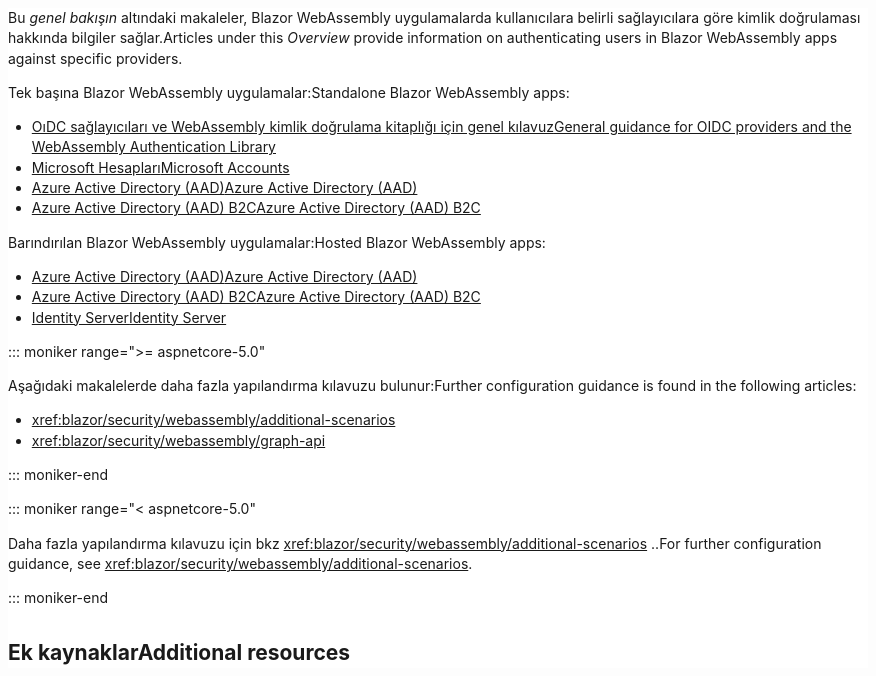 <span data-ttu-id="8a952-179">Bu *genel bakışın* altındaki makaleler, Blazor WebAssembly uygulamalarda kullanıcılara belirli sağlayıcılara göre kimlik doğrulaması hakkında bilgiler sağlar.</span><span class="sxs-lookup"><span data-stu-id="8a952-179">Articles under this *Overview* provide information on authenticating users in Blazor WebAssembly apps against specific providers.</span></span>

<span data-ttu-id="8a952-180">Tek başına Blazor WebAssembly uygulamalar:</span><span class="sxs-lookup"><span data-stu-id="8a952-180">Standalone Blazor WebAssembly apps:</span></span>

* [<span data-ttu-id="8a952-181">OıDC sağlayıcıları ve WebAssembly kimlik doğrulama kitaplığı için genel kılavuz</span><span class="sxs-lookup"><span data-stu-id="8a952-181">General guidance for OIDC providers and the WebAssembly Authentication Library</span></span>](xref:blazor/security/webassembly/standalone-with-authentication-library)
* [<span data-ttu-id="8a952-182">Microsoft Hesapları</span><span class="sxs-lookup"><span data-stu-id="8a952-182">Microsoft Accounts</span></span>](xref:blazor/security/webassembly/standalone-with-microsoft-accounts)
* [<span data-ttu-id="8a952-183">Azure Active Directory (AAD)</span><span class="sxs-lookup"><span data-stu-id="8a952-183">Azure Active Directory (AAD)</span></span>](xref:blazor/security/webassembly/standalone-with-azure-active-directory)
* [<span data-ttu-id="8a952-184">Azure Active Directory (AAD) B2C</span><span class="sxs-lookup"><span data-stu-id="8a952-184">Azure Active Directory (AAD) B2C</span></span>](xref:blazor/security/webassembly/standalone-with-azure-active-directory-b2c)

<span data-ttu-id="8a952-185">Barındırılan Blazor WebAssembly uygulamalar:</span><span class="sxs-lookup"><span data-stu-id="8a952-185">Hosted Blazor WebAssembly apps:</span></span>

* [<span data-ttu-id="8a952-186">Azure Active Directory (AAD)</span><span class="sxs-lookup"><span data-stu-id="8a952-186">Azure Active Directory (AAD)</span></span>](xref:blazor/security/webassembly/hosted-with-azure-active-directory)
* [<span data-ttu-id="8a952-187">Azure Active Directory (AAD) B2C</span><span class="sxs-lookup"><span data-stu-id="8a952-187">Azure Active Directory (AAD) B2C</span></span>](xref:blazor/security/webassembly/hosted-with-azure-active-directory-b2c)
* [<span data-ttu-id="8a952-188">Identity Server</span><span class="sxs-lookup"><span data-stu-id="8a952-188">Identity Server</span></span>](xref:blazor/security/webassembly/hosted-with-identity-server)

::: moniker range=">= aspnetcore-5.0"

<span data-ttu-id="8a952-189">Aşağıdaki makalelerde daha fazla yapılandırma kılavuzu bulunur:</span><span class="sxs-lookup"><span data-stu-id="8a952-189">Further configuration guidance is found in the following articles:</span></span>

* <xref:blazor/security/webassembly/additional-scenarios>
* <xref:blazor/security/webassembly/graph-api>

::: moniker-end

::: moniker range="< aspnetcore-5.0"

<span data-ttu-id="8a952-190">Daha fazla yapılandırma kılavuzu için bkz <xref:blazor/security/webassembly/additional-scenarios> ..</span><span class="sxs-lookup"><span data-stu-id="8a952-190">For further configuration guidance, see <xref:blazor/security/webassembly/additional-scenarios>.</span></span>

::: moniker-end

## <a name="additional-resources"></a><span data-ttu-id="8a952-191">Ek kaynaklar</span><span class="sxs-lookup"><span data-stu-id="8a952-191">Additional resources</span></span>
